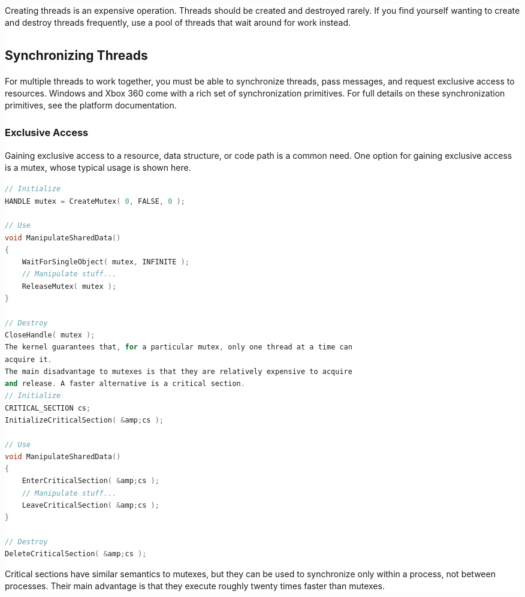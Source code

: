 Creating threads is an expensive operation. Threads should be created and destroyed rarely. If you find yourself wanting to create and destroy threads frequently, use a pool of threads that wait around for work instead.

## Synchronizing Threads

For multiple threads to work together, you must be able to synchronize threads, pass messages, and request exclusive access to resources. Windows and Xbox 360 come with a rich set of synchronization primitives. For full details on these synchronization primitives, see the platform documentation.

### Exclusive Access

Gaining exclusive access to a resource, data structure, or code path is a common need. One option for gaining exclusive access is a mutex, whose typical usage is shown here.


```C++
// Initialize
HANDLE mutex = CreateMutex( 0, FALSE, 0 );

// Use
void ManipulateSharedData()
{
    WaitForSingleObject( mutex, INFINITE );
    // Manipulate stuff...
    ReleaseMutex( mutex );
}

// Destroy
CloseHandle( mutex );
The kernel guarantees that, for a particular mutex, only one thread at a time can 
acquire it.
The main disadvantage to mutexes is that they are relatively expensive to acquire 
and release. A faster alternative is a critical section.
// Initialize
CRITICAL_SECTION cs;
InitializeCriticalSection( &amp;cs );

// Use
void ManipulateSharedData()
{
    EnterCriticalSection( &amp;cs );
    // Manipulate stuff...
    LeaveCriticalSection( &amp;cs );
}

// Destroy
DeleteCriticalSection( &amp;cs );
```



Critical sections have similar semantics to mutexes, but they can be used to synchronize only within a process, not between processes. Their main advantage is that they execute roughly twenty times faster than mutexes.
